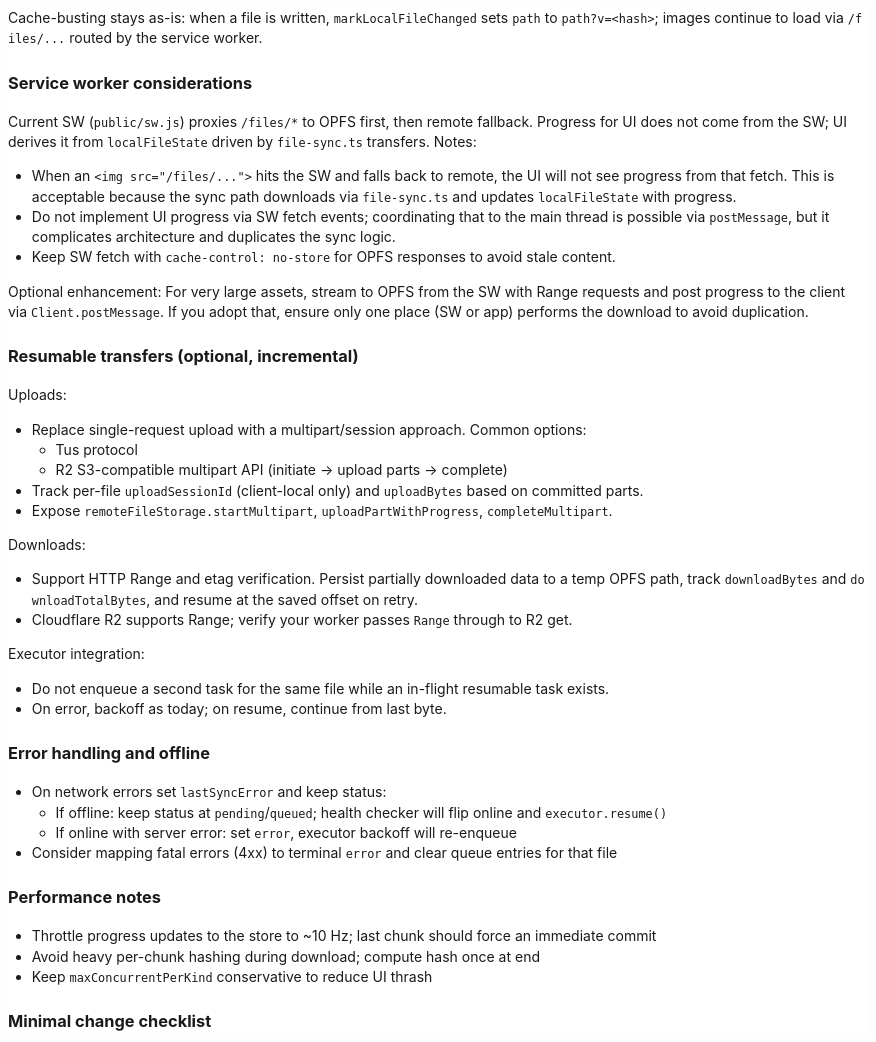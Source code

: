 Cache-busting stays as-is: when a file is written, `markLocalFileChanged` sets `path` to `path?v=<hash>`; images continue to load via `/files/...` routed by the service worker.


### Service worker considerations

Current SW (`public/sw.js`) proxies `/files/*` to OPFS first, then remote fallback. Progress for UI does not come from the SW; UI derives it from `localFileState` driven by `file-sync.ts` transfers. Notes:
- When an `<img src="/files/...">` hits the SW and falls back to remote, the UI will not see progress from that fetch. This is acceptable because the sync path downloads via `file-sync.ts` and updates `localFileState` with progress.
- Do not implement UI progress via SW fetch events; coordinating that to the main thread is possible via `postMessage`, but it complicates architecture and duplicates the sync logic.
- Keep SW fetch with `cache-control: no-store` for OPFS responses to avoid stale content.

Optional enhancement: For very large assets, stream to OPFS from the SW with Range requests and post progress to the client via `Client.postMessage`. If you adopt that, ensure only one place (SW or app) performs the download to avoid duplication.


### Resumable transfers (optional, incremental)

Uploads:
- Replace single-request upload with a multipart/session approach. Common options:
  - Tus protocol
  - R2 S3-compatible multipart API (initiate → upload parts → complete)
- Track per-file `uploadSessionId` (client-local only) and `uploadBytes` based on committed parts.
- Expose `remoteFileStorage.startMultipart`, `uploadPartWithProgress`, `completeMultipart`.

Downloads:
- Support HTTP Range and etag verification. Persist partially downloaded data to a temp OPFS path, track `downloadBytes` and `downloadTotalBytes`, and resume at the saved offset on retry.
- Cloudflare R2 supports Range; verify your worker passes `Range` through to R2 get.

Executor integration:
- Do not enqueue a second task for the same file while an in-flight resumable task exists.
- On error, backoff as today; on resume, continue from last byte.


### Error handling and offline

- On network errors set `lastSyncError` and keep status:
  - If offline: keep status at `pending`/`queued`; health checker will flip online and `executor.resume()`
  - If online with server error: set `error`, executor backoff will re-enqueue
- Consider mapping fatal errors (4xx) to terminal `error` and clear queue entries for that file


### Performance notes

- Throttle progress updates to the store to ~10 Hz; last chunk should force an immediate commit
- Avoid heavy per-chunk hashing during download; compute hash once at end
- Keep `maxConcurrentPerKind` conservative to reduce UI thrash


### Minimal change checklist
